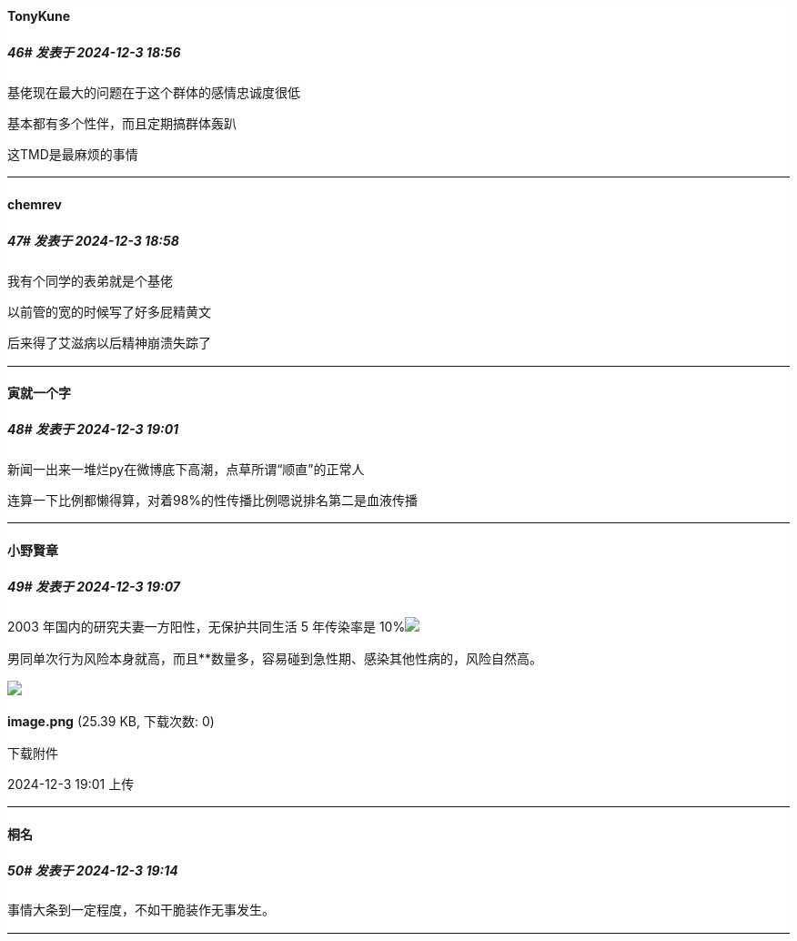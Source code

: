 ####  TonyKune  
##### 46#       发表于 2024-12-3 18:56

基佬现在最大的问题在于这个群体的感情忠诚度很低

基本都有多个性伴，而且定期搞群体轰趴

这TMD是最麻烦的事情


*****

####  chemrev  
##### 47#       发表于 2024-12-3 18:58

我有个同学的表弟就是个基佬

以前管的宽的时候写了好多屁精黄文

后来得了艾滋病以后精神崩溃失踪了 

*****

####  寅就一个字  
##### 48#       发表于 2024-12-3 19:01

新闻一出来一堆烂py在微博底下高潮，点草所谓“顺直”的正常人

连算一下比例都懒得算，对着98%的性传播比例嗯说排名第二是血液传播


*****

####  小野賢章  
##### 49#       发表于 2024-12-3 19:07

2003 年国内的研究夫妻一方阳性，无保护共同生活 5 年传染率是 10%<img src="https://static.saraba1st.com/image/smiley/face2017/067.png" referrerpolicy="no-referrer">

男同单次行为风险本身就高，而且**数量多，容易碰到急性期、感染其他性病的，风险自然高。

<img src="https://img.saraba1st.com/forum/202412/03/190107rfhufclul4m6o7u7.png" referrerpolicy="no-referrer">

<strong>image.png</strong> (25.39 KB, 下载次数: 0)

下载附件

2024-12-3 19:01 上传


*****

####  桐名  
##### 50#       发表于 2024-12-3 19:14

事情大条到一定程度，不如干脆装作无事发生。


*****
